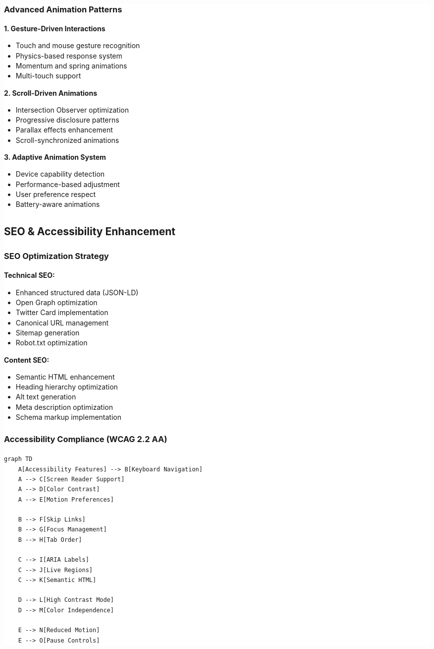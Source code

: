 ### Advanced Animation Patterns

**1. Gesture-Driven Interactions**
- Touch and mouse gesture recognition
- Physics-based response system
- Momentum and spring animations
- Multi-touch support

**2. Scroll-Driven Animations**
- Intersection Observer optimization
- Progressive disclosure patterns
- Parallax effects enhancement
- Scroll-synchronized animations

**3. Adaptive Animation System**
- Device capability detection
- Performance-based adjustment
- User preference respect
- Battery-aware animations

## SEO & Accessibility Enhancement

### SEO Optimization Strategy

**Technical SEO:**
- Enhanced structured data (JSON-LD)
- Open Graph optimization
- Twitter Card implementation
- Canonical URL management
- Sitemap generation
- Robot.txt optimization

**Content SEO:**
- Semantic HTML enhancement
- Heading hierarchy optimization
- Alt text generation
- Meta description optimization
- Schema markup implementation

### Accessibility Compliance (WCAG 2.2 AA)

```mermaid
graph TD
    A[Accessibility Features] --> B[Keyboard Navigation]
    A --> C[Screen Reader Support]
    A --> D[Color Contrast]
    A --> E[Motion Preferences]
    
    B --> F[Skip Links]
    B --> G[Focus Management]
    B --> H[Tab Order]
    
    C --> I[ARIA Labels]
    C --> J[Live Regions]
    C --> K[Semantic HTML]
    
    D --> L[High Contrast Mode]
    D --> M[Color Independence]
    
    E --> N[Reduced Motion]
    E --> O[Pause Controls]
```

